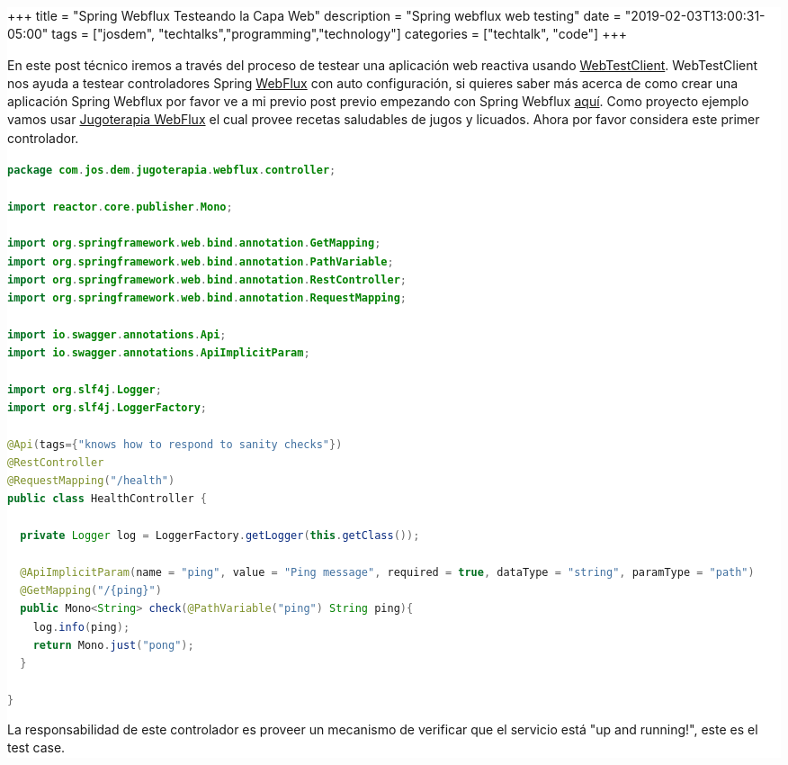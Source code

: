 +++
title =  "Spring Webflux Testeando la Capa Web"
description = "Spring webflux web testing"
date = "2019-02-03T13:00:31-05:00"
tags = ["josdem", "techtalks","programming","technology"]
categories = ["techtalk", "code"]
+++

En este post técnico iremos a través del proceso de testear una aplicación web reactiva usando [WebTestClient](https://docs.spring.io/spring/docs/current/javadoc-api/org/springframework/test/web/reactive/server/WebTestClient.html). WebTestClient nos ayuda a testear controladores Spring [WebFlux](https://docs.spring.io/spring/docs/current/spring-framework-reference/web-reactive.html) con auto configuración, si quieres saber más acerca de como crear una aplicación Spring Webflux por favor ve a mi previo post previo empezando con Spring Webflux [aquí](/techtalk/spring/spring_webflux_basics). Como proyecto ejemplo vamos usar [Jugoterapia WebFlux](https://github.com/josdem/jugoterapia-webflux) el cual provee recetas saludables de jugos y licuados. Ahora por favor considera este primer controlador.

```java
package com.jos.dem.jugoterapia.webflux.controller;

import reactor.core.publisher.Mono;

import org.springframework.web.bind.annotation.GetMapping;
import org.springframework.web.bind.annotation.PathVariable;
import org.springframework.web.bind.annotation.RestController;
import org.springframework.web.bind.annotation.RequestMapping;

import io.swagger.annotations.Api;
import io.swagger.annotations.ApiImplicitParam;

import org.slf4j.Logger;
import org.slf4j.LoggerFactory;

@Api(tags={"knows how to respond to sanity checks"})
@RestController
@RequestMapping("/health")
public class HealthController {

  private Logger log = LoggerFactory.getLogger(this.getClass());

  @ApiImplicitParam(name = "ping", value = "Ping message", required = true, dataType = "string", paramType = "path")
  @GetMapping("/{ping}")
  public Mono<String> check(@PathVariable("ping") String ping){
    log.info(ping);
    return Mono.just("pong");
  }

}
```

La responsabilidad de este controlador es proveer un mecanismo de verificar que el servicio está "up and running!", este es el test case.

